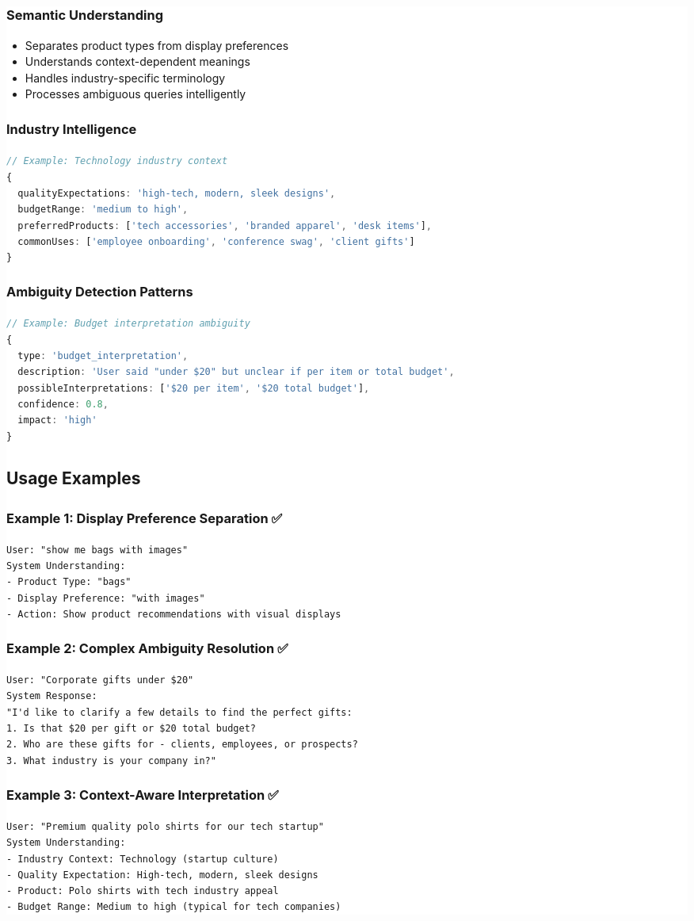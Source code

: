 ### Semantic Understanding
- Separates product types from display preferences
- Understands context-dependent meanings
- Handles industry-specific terminology
- Processes ambiguous queries intelligently

### Industry Intelligence
```typescript
// Example: Technology industry context
{
  qualityExpectations: 'high-tech, modern, sleek designs',
  budgetRange: 'medium to high',
  preferredProducts: ['tech accessories', 'branded apparel', 'desk items'],
  commonUses: ['employee onboarding', 'conference swag', 'client gifts']
}
```

### Ambiguity Detection Patterns
```typescript
// Example: Budget interpretation ambiguity
{
  type: 'budget_interpretation',
  description: 'User said "under $20" but unclear if per item or total budget',
  possibleInterpretations: ['$20 per item', '$20 total budget'],
  confidence: 0.8,
  impact: 'high'
}
```

## Usage Examples

### Example 1: Display Preference Separation ✅
```
User: "show me bags with images"
System Understanding:
- Product Type: "bags"
- Display Preference: "with images"
- Action: Show product recommendations with visual displays
```

### Example 2: Complex Ambiguity Resolution ✅
```
User: "Corporate gifts under $20"
System Response: 
"I'd like to clarify a few details to find the perfect gifts:
1. Is that $20 per gift or $20 total budget?
2. Who are these gifts for - clients, employees, or prospects?
3. What industry is your company in?"
```

### Example 3: Context-Aware Interpretation ✅
```
User: "Premium quality polo shirts for our tech startup"
System Understanding:
- Industry Context: Technology (startup culture)
- Quality Expectation: High-tech, modern, sleek designs
- Product: Polo shirts with tech industry appeal
- Budget Range: Medium to high (typical for tech companies)
```
